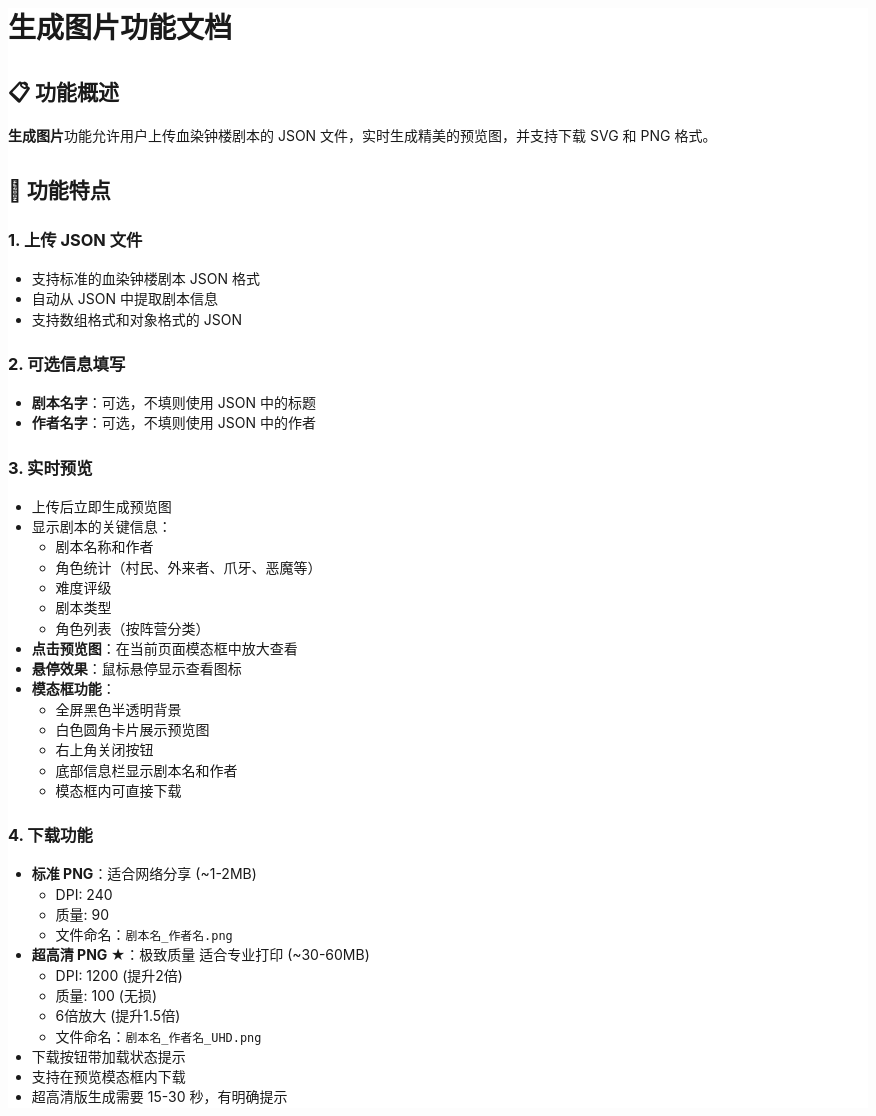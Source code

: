 # 生成图片功能文档

## 📋 功能概述

**生成图片**功能允许用户上传血染钟楼剧本的 JSON 文件，实时生成精美的预览图，并支持下载 SVG 和 PNG 格式。

## 🎯 功能特点

### 1. **上传 JSON 文件**
- 支持标准的血染钟楼剧本 JSON 格式
- 自动从 JSON 中提取剧本信息
- 支持数组格式和对象格式的 JSON

### 2. **可选信息填写**
- **剧本名字**：可选，不填则使用 JSON 中的标题
- **作者名字**：可选，不填则使用 JSON 中的作者

### 3. **实时预览**
- 上传后立即生成预览图
- 显示剧本的关键信息：
  - 剧本名称和作者
  - 角色统计（村民、外来者、爪牙、恶魔等）
  - 难度评级
  - 剧本类型
  - 角色列表（按阵营分类）
- **点击预览图**：在当前页面模态框中放大查看
- **悬停效果**：鼠标悬停显示查看图标
- **模态框功能**：
  - 全屏黑色半透明背景
  - 白色圆角卡片展示预览图
  - 右上角关闭按钮
  - 底部信息栏显示剧本名和作者
  - 模态框内可直接下载

### 4. **下载功能**
- **标准 PNG**：适合网络分享 (~1-2MB)
  - DPI: 240
  - 质量: 90
  - 文件命名：`剧本名_作者名.png`
- **超高清 PNG ★**：极致质量 适合专业打印 (~30-60MB)
  - DPI: 1200 (提升2倍)
  - 质量: 100 (无损)
  - 6倍放大 (提升1.5倍)
  - 文件命名：`剧本名_作者名_UHD.png`
- 下载按钮带加载状态提示
- 支持在预览模态框内下载
- 超高清版生成需要 15-30 秒，有明确提示
